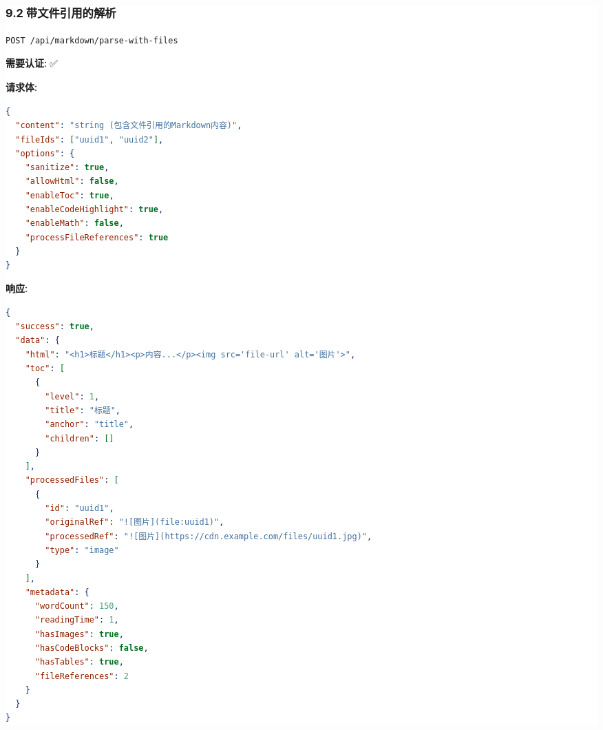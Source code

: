 ### 9.2 带文件引用的解析
```http
POST /api/markdown/parse-with-files
```
**需要认证**: ✅

**请求体**:
```json
{
  "content": "string (包含文件引用的Markdown内容)",
  "fileIds": ["uuid1", "uuid2"],
  "options": {
    "sanitize": true,
    "allowHtml": false,
    "enableToc": true,
    "enableCodeHighlight": true,
    "enableMath": false,
    "processFileReferences": true
  }
}
```

**响应**:
```json
{
  "success": true,
  "data": {
    "html": "<h1>标题</h1><p>内容...</p><img src='file-url' alt='图片'>",
    "toc": [
      {
        "level": 1,
        "title": "标题",
        "anchor": "title",
        "children": []
      }
    ],
    "processedFiles": [
      {
        "id": "uuid1",
        "originalRef": "![图片](file:uuid1)",
        "processedRef": "![图片](https://cdn.example.com/files/uuid1.jpg)",
        "type": "image"
      }
    ],
    "metadata": {
      "wordCount": 150,
      "readingTime": 1,
      "hasImages": true,
      "hasCodeBlocks": false,
      "hasTables": true,
      "fileReferences": 2
    }
  }
}
```
